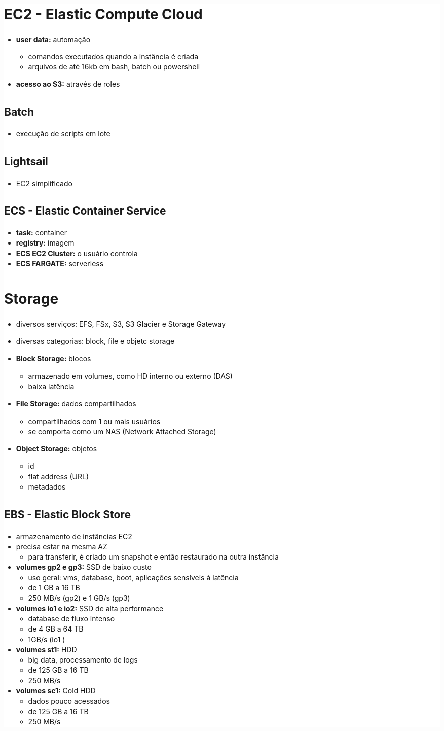 # EC2 - Elastic Compute Cloud

* **user data:** automação
  * comandos executados quando a instância é criada
  * arquivos de até 16kb em bash, batch ou powershell

* **acesso ao S3:** através de roles

## Batch

* execução de scripts em lote

## Lightsail

* EC2 simplificado

## ECS - Elastic Container Service

* **task:** container
* **registry:** imagem
* **ECS EC2 Cluster:** o usuário controla
* **ECS FARGATE:** serverless

# Storage

* diversos serviços: EFS, FSx, S3, S3 Glacier e Storage Gateway

* diversas categorias: block, file e objetc storage
* **Block Storage:** blocos
  * armazenado em volumes, como HD interno ou externo (DAS)
  * baixa latência
* **File Storage:** dados compartilhados
  * compartilhados com 1 ou mais usuários
  * se comporta como um NAS (Network Attached Storage)
* **Object Storage:** objetos
  * id
  * flat address (URL)
  * metadados

## EBS - Elastic Block Store

* armazenamento de instâncias EC2
* precisa estar na mesma AZ
  * para transferir, é criado um snapshot e então restaurado na outra instância
* **volumes gp2 e gp3:** SSD de baixo custo
  * uso geral: vms, database, boot, aplicações sensíveis à latência
  * de 1 GB a 16 TB
  * 250 MB/s (gp2) e 1 GB/s (gp3)
* **volumes io1 e io2:** SSD de alta performance
  * database de fluxo intenso
  * de 4 GB a 64 TB
  * 1GB/s (io1 )
* **volumes st1:** HDD
  * big data, processamento de logs
  * de 125 GB a 16 TB
  * 250 MB/s
* **volumes sc1:** Cold HDD
  * dados pouco acessados
  * de 125 GB a 16 TB
  * 250 MB/s
